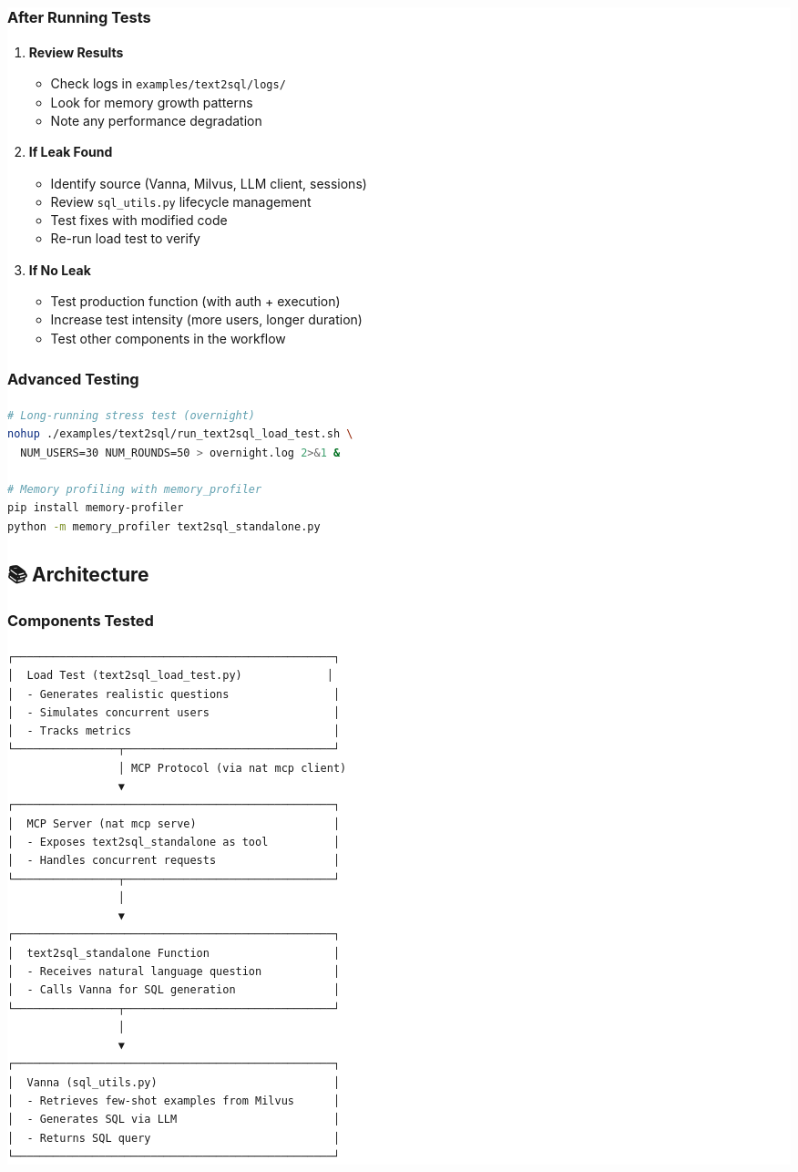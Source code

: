 ### After Running Tests

1. **Review Results**
   - Check logs in `examples/text2sql/logs/`
   - Look for memory growth patterns
   - Note any performance degradation

2. **If Leak Found**
   - Identify source (Vanna, Milvus, LLM client, sessions)
   - Review `sql_utils.py` lifecycle management
   - Test fixes with modified code
   - Re-run load test to verify

3. **If No Leak**
   - Test production function (with auth + execution)
   - Increase test intensity (more users, longer duration)
   - Test other components in the workflow

### Advanced Testing

```bash
# Long-running stress test (overnight)
nohup ./examples/text2sql/run_text2sql_load_test.sh \
  NUM_USERS=30 NUM_ROUNDS=50 > overnight.log 2>&1 &

# Memory profiling with memory_profiler
pip install memory-profiler
python -m memory_profiler text2sql_standalone.py
```

## 📚 Architecture

### Components Tested

```
┌─────────────────────────────────────────────────┐
│  Load Test (text2sql_load_test.py)             │
│  - Generates realistic questions                │
│  - Simulates concurrent users                   │
│  - Tracks metrics                               │
└────────────────┬────────────────────────────────┘
                 │ MCP Protocol (via nat mcp client)
                 ▼
┌─────────────────────────────────────────────────┐
│  MCP Server (nat mcp serve)                     │
│  - Exposes text2sql_standalone as tool          │
│  - Handles concurrent requests                  │
└────────────────┬────────────────────────────────┘
                 │
                 ▼
┌─────────────────────────────────────────────────┐
│  text2sql_standalone Function                   │
│  - Receives natural language question           │
│  - Calls Vanna for SQL generation               │
└────────────────┬────────────────────────────────┘
                 │
                 ▼
┌─────────────────────────────────────────────────┐
│  Vanna (sql_utils.py)                           │
│  - Retrieves few-shot examples from Milvus      │
│  - Generates SQL via LLM                        │
│  - Returns SQL query                            │
└─────────────────────────────────────────────────┘
```
